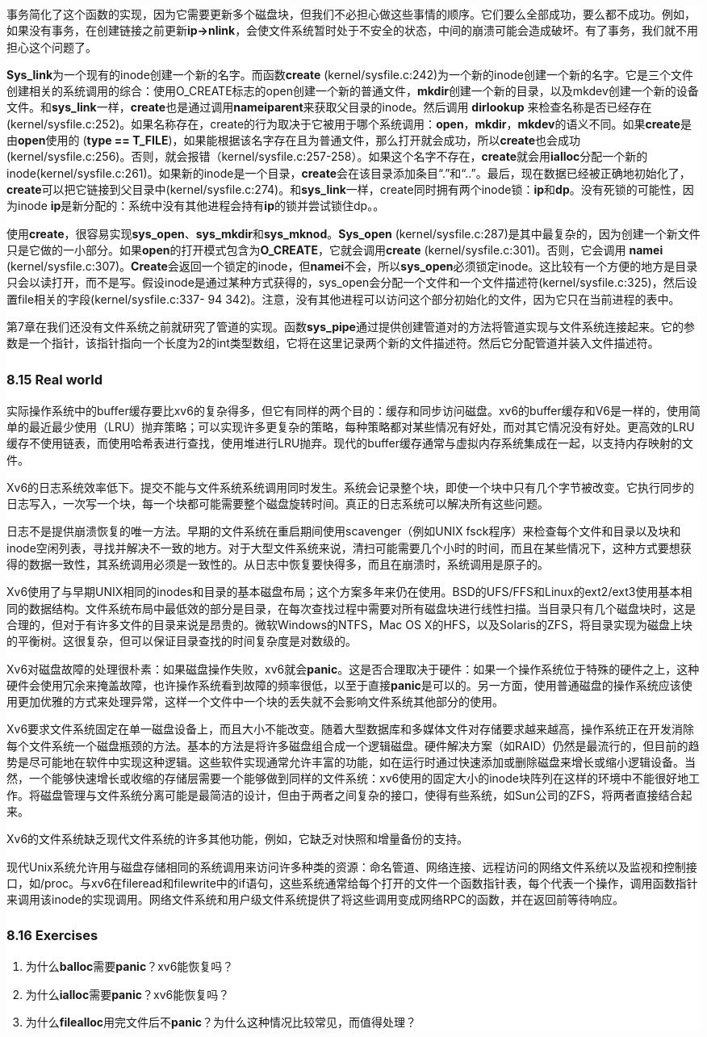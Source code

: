 事务简化了这个函数的实现，因为它需要更新多个磁盘块，但我们不必担心做这些事情的顺序。它们要么全部成功，要么都不成功。例如，如果没有事务，在创建链接之前更新**ip->nlink**，会使文件系统暂时处于不安全的状态，中间的崩溃可能会造成破坏。有了事务，我们就不用担心这个问题了。

**Sys_link**为一个现有的inode创建一个新的名字。而函数**create** (kernel/sysfile.c:242)为一个新的inode创建一个新的名字。它是三个文件创建相关的系统调用的综合：使用O_CREATE标志的open创建一个新的普通文件，**mkdir**创建一个新的目录，以及mkdev创建一个新的设备文件。和**sys_link**一样，**create**也是通过调用**nameiparent**来获取父目录的inode。然后调用 **dirlookup** 来检查名称是否已经存在 (kernel/sysfile.c:252)。如果名称存在，create的行为取决于它被用于哪个系统调用：**open**，**mkdir**，**mkdev**的语义不同。如果**create**是由**open**使用的 (**type == T_FILE**)，如果能根据该名字存在且为普通文件，那么打开就会成功，所以**create**也会成功 (kernel/sysfile.c:256)。否则，就会报错（kernel/sysfile.c:257-258）。如果这个名字不存在，**create**就会用**ialloc**分配一个新的inode(kernel/sysfile.c:261)。如果新的inode是一个目录，**create**会在该目录添加条目“.”和“..”。最后，现在数据已经被正确地初始化了，**create**可以把它链接到父目录中(kernel/sysfile.c:274)。和**sys_link**一样，create同时拥有两个inode锁：**ip**和**dp**。没有死锁的可能性，因为inode **ip**是新分配的：系统中没有其他进程会持有**ip**的锁并尝试锁住dp。。

使用**create**，很容易实现**sys_open**、**sys_mkdir**和**sys_mknod**。**Sys_open** (kernel/sysfile.c:287)是其中最复杂的，因为创建一个新文件只是它做的一小部分。如果**open**的打开模式包含为**O_CREATE**，它就会调用**create** (kernel/sysfile.c:301)。否则，它会调用 **namei** (kernel/sysfile.c:307)。**Create**会返回一个锁定的inode，但**namei**不会，所以**sys_open**必须锁定inode。这比较有一个方便的地方是目录只会以读打开，而不是写。假设inode是通过某种方式获得的，sys_open会分配一个文件和一个文件描述符(kernel/sysfile.c:325)，然后设置file相关的字段(kernel/sysfile.c:337- 94 342)。注意，没有其他进程可以访问这个部分初始化的文件，因为它只在当前进程的表中。

第7章在我们还没有文件系统之前就研究了管道的实现。函数**sys_pipe**通过提供创建管道对的方法将管道实现与文件系统连接起来。它的参数是一个指针，该指针指向一个长度为2的int类型数组，它将在这里记录两个新的文件描述符。然后它分配管道并装入文件描述符。

### 8.15 Real world

实际操作系统中的buffer缓存要比xv6的复杂得多，但它有同样的两个目的：缓存和同步访问磁盘。xv6的buffer缓存和V6是一样的，使用简单的最近最少使用（LRU）抛弃策略；可以实现许多更复杂的策略，每种策略都对某些情况有好处，而对其它情况没有好处。更高效的LRU缓存不使用链表，而使用哈希表进行查找，使用堆进行LRU抛弃。现代的buffer缓存通常与虚拟内存系统集成在一起，以支持内存映射的文件。

Xv6的日志系统效率低下。提交不能与文件系统系统调用同时发生。系统会记录整个块，即使一个块中只有几个字节被改变。它执行同步的日志写入，一次写一个块，每一个块都可能需要整个磁盘旋转时间。真正的日志系统可以解决所有这些问题。

日志不是提供崩溃恢复的唯一方法。早期的文件系统在重启期间使用scavenger（例如UNIX fsck程序）来检查每个文件和目录以及块和inode空闲列表，寻找并解决不一致的地方。对于大型文件系统来说，清扫可能需要几个小时的时间，而且在某些情况下，这种方式要想获得的数据一致性，其系统调用必须是一致性的。从日志中恢复要快得多，而且在崩溃时，系统调用是原子的。

Xv6使用了与早期UNIX相同的inodes和目录的基本磁盘布局；这个方案多年来仍在使用。BSD的UFS/FFS和Linux的ext2/ext3使用基本相同的数据结构。文件系统布局中最低效的部分是目录，在每次查找过程中需要对所有磁盘块进行线性扫描。当目录只有几个磁盘块时，这是合理的，但对于有许多文件的目录来说是昂贵的。微软Windows的NTFS，Mac OS X的HFS，以及Solaris的ZFS，将目录实现为磁盘上块的平衡树。这很复杂，但可以保证目录查找的时间复杂度是对数级的。

Xv6对磁盘故障的处理很朴素：如果磁盘操作失败，xv6就会**panic**。这是否合理取决于硬件：如果一个操作系统位于特殊的硬件之上，这种硬件会使用冗余来掩盖故障，也许操作系统看到故障的频率很低，以至于直接**panic**是可以的。另一方面，使用普通磁盘的操作系统应该使用更加优雅的方式来处理异常，这样一个文件中一个块的丢失就不会影响文件系统其他部分的使用。

Xv6要求文件系统固定在单一磁盘设备上，而且大小不能改变。随着大型数据库和多媒体文件对存储要求越来越高，操作系统正在开发消除每个文件系统一个磁盘瓶颈的方法。基本的方法是将许多磁盘组合成一个逻辑磁盘。硬件解决方案（如RAID）仍然是最流行的，但目前的趋势是尽可能地在软件中实现这种逻辑。这些软件实现通常允许丰富的功能，如在运行时通过快速添加或删除磁盘来增长或缩小逻辑设备。当然，一个能够快速增长或收缩的存储层需要一个能够做到同样的文件系统：xv6使用的固定大小的inode块阵列在这样的环境中不能很好地工作。将磁盘管理与文件系统分离可能是最简洁的设计，但由于两者之间复杂的接口，使得有些系统，如Sun公司的ZFS，将两者直接结合起来。

Xv6的文件系统缺乏现代文件系统的许多其他功能，例如，它缺乏对快照和增量备份的支持。

现代Unix系统允许用与磁盘存储相同的系统调用来访问许多种类的资源：命名管道、网络连接、远程访问的网络文件系统以及监视和控制接口，如/proc。与xv6在fileread和filewrite中的if语句，这些系统通常给每个打开的文件一个函数指针表，每个代表一个操作，调用函数指针来调用该inode的实现调用。网络文件系统和用户级文件系统提供了将这些调用变成网络RPC的函数，并在返回前等待响应。

### 8.16 Exercises

1. 为什么**balloc**需要**panic**？xv6能恢复吗？

2. 为什么**ialloc**需要**panic**？xv6能恢复吗？

3. 为什么**filealloc**用完文件后不**panic**？为什么这种情况比较常见，而值得处理？
